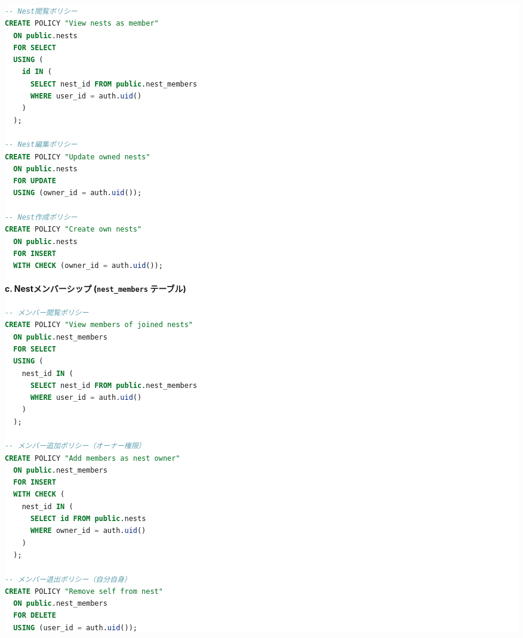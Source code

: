 ```sql
-- Nest閲覧ポリシー
CREATE POLICY "View nests as member"
  ON public.nests
  FOR SELECT
  USING (
    id IN (
      SELECT nest_id FROM public.nest_members
      WHERE user_id = auth.uid()
    )
  );

-- Nest編集ポリシー
CREATE POLICY "Update owned nests"
  ON public.nests
  FOR UPDATE
  USING (owner_id = auth.uid());

-- Nest作成ポリシー
CREATE POLICY "Create own nests"
  ON public.nests
  FOR INSERT
  WITH CHECK (owner_id = auth.uid());
```

#### c. Nestメンバーシップ (`nest_members` テーブル)

```sql
-- メンバー閲覧ポリシー
CREATE POLICY "View members of joined nests"
  ON public.nest_members
  FOR SELECT
  USING (
    nest_id IN (
      SELECT nest_id FROM public.nest_members
      WHERE user_id = auth.uid()
    )
  );

-- メンバー追加ポリシー（オーナー権限）
CREATE POLICY "Add members as nest owner"
  ON public.nest_members
  FOR INSERT
  WITH CHECK (
    nest_id IN (
      SELECT id FROM public.nests
      WHERE owner_id = auth.uid()
    )
  );

-- メンバー退出ポリシー（自分自身）
CREATE POLICY "Remove self from nest"
  ON public.nest_members
  FOR DELETE
  USING (user_id = auth.uid());
```
